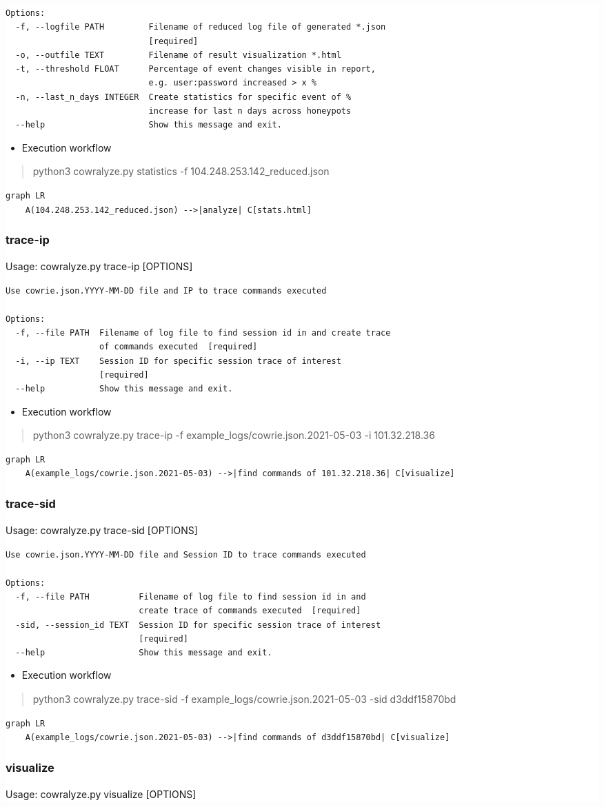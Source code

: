     Options:
      -f, --logfile PATH         Filename of reduced log file of generated *.json
                                 [required]
      -o, --outfile TEXT         Filename of result visualization *.html
      -t, --threshold FLOAT      Percentage of event changes visible in report,
                                 e.g. user:password increased > x %
      -n, --last_n_days INTEGER  Create statistics for specific event of %
                                 increase for last n days across honeypots
      --help                     Show this message and exit.

+ Execution workflow
>  python3 cowralyze.py statistics -f 104.248.253.142_reduced.json

```mermaid
graph LR
    A(104.248.253.142_reduced.json) -->|analyze| C[stats.html]
```

### trace-ip
Usage: cowralyze.py trace-ip [OPTIONS]

    Use cowrie.json.YYYY-MM-DD file and IP to trace commands executed
  
    Options:
      -f, --file PATH  Filename of log file to find session id in and create trace
                       of commands executed  [required]
      -i, --ip TEXT    Session ID for specific session trace of interest
                       [required]
      --help           Show this message and exit.

+ Execution workflow
>  python3 cowralyze.py trace-ip -f example_logs/cowrie.json.2021-05-03 -i 101.32.218.36 

```mermaid
graph LR
    A(example_logs/cowrie.json.2021-05-03) -->|find commands of 101.32.218.36| C[visualize]
```
### trace-sid
Usage: cowralyze.py trace-sid [OPTIONS]

    Use cowrie.json.YYYY-MM-DD file and Session ID to trace commands executed
  
    Options:
      -f, --file PATH          Filename of log file to find session id in and
                               create trace of commands executed  [required]
      -sid, --session_id TEXT  Session ID for specific session trace of interest
                               [required]
      --help                   Show this message and exit.


+ Execution workflow
>  python3 cowralyze.py trace-sid -f example_logs/cowrie.json.2021-05-03 -sid d3ddf15870bd 

```mermaid
graph LR
    A(example_logs/cowrie.json.2021-05-03) -->|find commands of d3ddf15870bd| C[visualize]
```
### visualize
Usage: cowralyze.py visualize [OPTIONS]
